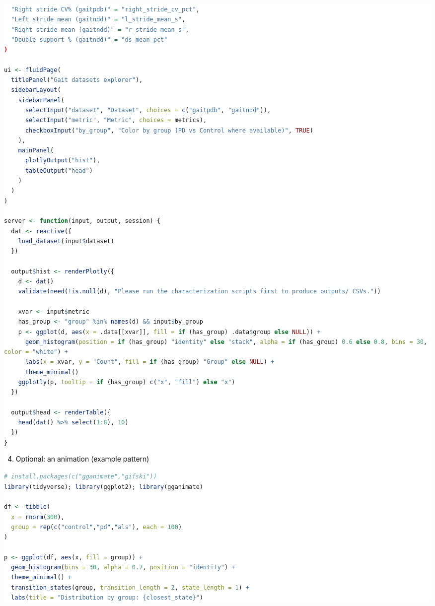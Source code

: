 ```r
  "Right stride CV% (gaitpdb)" = "right_stride_cv_pct",
  "Left stride mean (gaitndd)" = "l_stride_mean_s",
  "Right stride mean (gaitndd)" = "r_stride_mean_s",
  "Double support % (gaitndd)" = "ds_mean_pct"
)

ui <- fluidPage(
  titlePanel("Gait datasets explorer"),
  sidebarLayout(
    sidebarPanel(
      selectInput("dataset", "Dataset", choices = c("gaitpdb", "gaitndd")),
      selectInput("metric", "Metric", choices = metrics),
      checkboxInput("by_group", "Color by group (PD vs Control where available)", TRUE)
    ),
    mainPanel(
      plotlyOutput("hist"),
      tableOutput("head")
    )
  )
)

server <- function(input, output, session) {
  dat <- reactive({
    load_dataset(input$dataset)
  })

  output$hist <- renderPlotly({
    d <- dat()
    validate(need(!is.null(d), "Please run the characterization scripts first to produce outputs/ CSVs."))

    xvar <- input$metric
    has_group <- "group" %in% names(d) && input$by_group
    p <- ggplot(d, aes(x = .data[[xvar]], fill = if (has_group) .data$group else NULL)) +
      geom_histogram(position = if (has_group) "identity" else "stack", alpha = if (has_group) 0.6 else 0.8, bins = 30, color = "white") +
      labs(x = xvar, y = "Count", fill = if (has_group) "Group" else NULL) +
      theme_minimal()
    ggplotly(p, tooltip = if (has_group) c("x", "fill") else "x")
  })

  output$head <- renderTable({
    head(dat() %>% select(1:8), 10)
  })
}
```

4) Optional: an animation (example pattern)
```r
# install.packages(c("gganimate","gifski"))
library(tidyverse); library(ggplot2); library(gganimate)

df <- tibble(
  x = rnorm(300),
  group = rep(c("control","pd","als"), each = 100)
)

p <- ggplot(df, aes(x, fill = group)) +
  geom_histogram(bins = 30, alpha = 0.7, position = "identity") +
  theme_minimal() +
  transition_states(group, transition_length = 2, state_length = 1) +
  labs(title = "Distribution by group: {closest_state}")

```